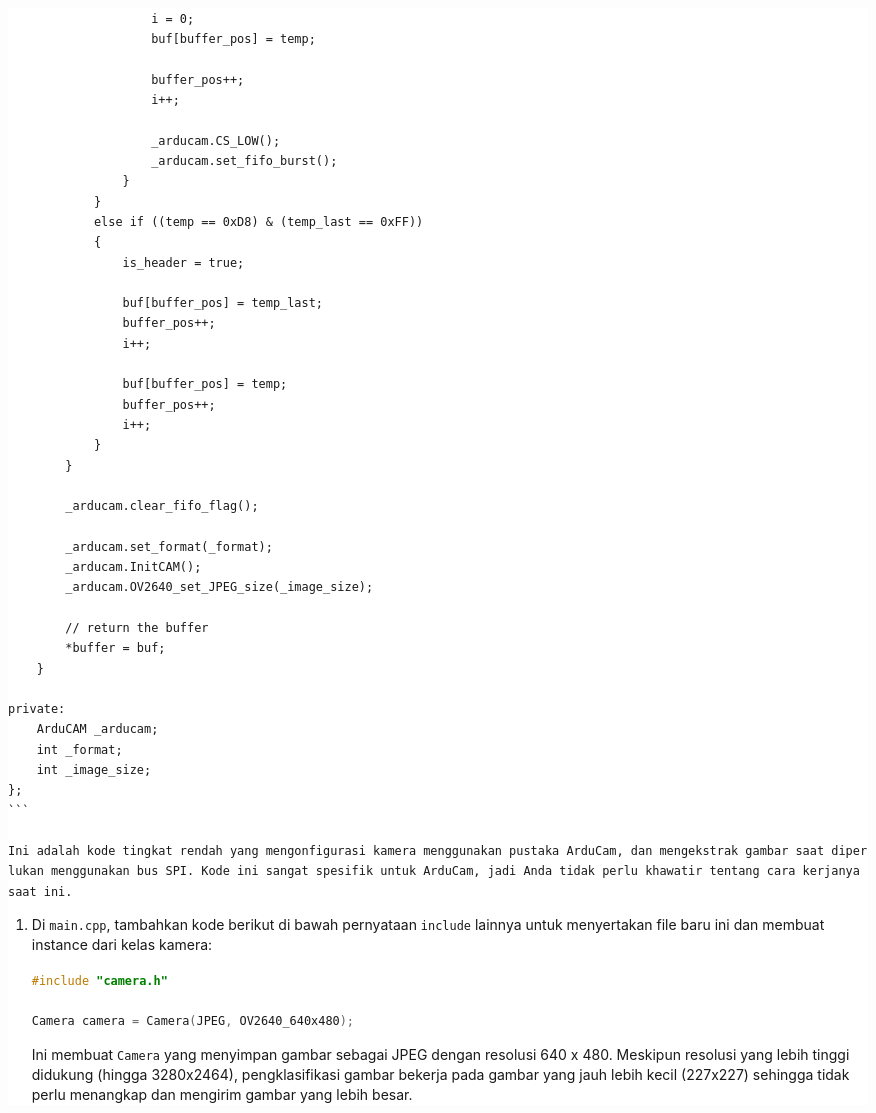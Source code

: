                         i = 0;
                        buf[buffer_pos] = temp;
    
                        buffer_pos++;
                        i++;
    
                        _arducam.CS_LOW();
                        _arducam.set_fifo_burst();
                    }
                }
                else if ((temp == 0xD8) & (temp_last == 0xFF))
                {
                    is_header = true;
    
                    buf[buffer_pos] = temp_last;
                    buffer_pos++;
                    i++;
    
                    buf[buffer_pos] = temp;
                    buffer_pos++;
                    i++;
                }
            }
            
            _arducam.clear_fifo_flag();
    
            _arducam.set_format(_format);
            _arducam.InitCAM();
            _arducam.OV2640_set_JPEG_size(_image_size);
    
            // return the buffer
            *buffer = buf;
        }
    
    private:
        ArduCAM _arducam;
        int _format;
        int _image_size;
    };
    ```

    Ini adalah kode tingkat rendah yang mengonfigurasi kamera menggunakan pustaka ArduCam, dan mengekstrak gambar saat diperlukan menggunakan bus SPI. Kode ini sangat spesifik untuk ArduCam, jadi Anda tidak perlu khawatir tentang cara kerjanya saat ini.

1. Di `main.cpp`, tambahkan kode berikut di bawah pernyataan `include` lainnya untuk menyertakan file baru ini dan membuat instance dari kelas kamera:

    ```cpp
    #include "camera.h"

    Camera camera = Camera(JPEG, OV2640_640x480);
    ```

    Ini membuat `Camera` yang menyimpan gambar sebagai JPEG dengan resolusi 640 x 480. Meskipun resolusi yang lebih tinggi didukung (hingga 3280x2464), pengklasifikasi gambar bekerja pada gambar yang jauh lebih kecil (227x227) sehingga tidak perlu menangkap dan mengirim gambar yang lebih besar.
